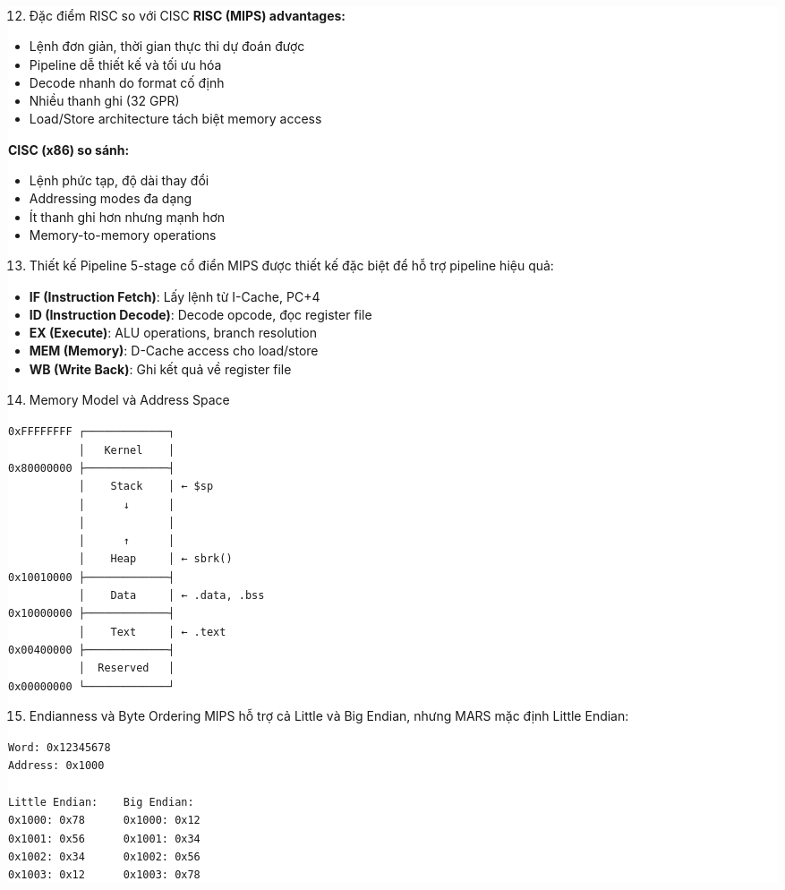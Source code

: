 12) Đặc điểm RISC so với CISC
**RISC (MIPS) advantages:**
- Lệnh đơn giản, thời gian thực thi dự đoán được
- Pipeline dễ thiết kế và tối ưu hóa
- Decode nhanh do format cố định
- Nhiều thanh ghi (32 GPR)
- Load/Store architecture tách biệt memory access

**CISC (x86) so sánh:**
- Lệnh phức tạp, độ dài thay đổi
- Addressing modes đa dạng
- Ít thanh ghi hơn nhưng mạnh hơn
- Memory-to-memory operations

13) Thiết kế Pipeline 5-stage cổ điển
MIPS được thiết kế đặc biệt để hỗ trợ pipeline hiệu quả:
- **IF (Instruction Fetch)**: Lấy lệnh từ I-Cache, PC+4
- **ID (Instruction Decode)**: Decode opcode, đọc register file
- **EX (Execute)**: ALU operations, branch resolution
- **MEM (Memory)**: D-Cache access cho load/store
- **WB (Write Back)**: Ghi kết quả về register file

14) Memory Model và Address Space
```
0xFFFFFFFF ┌─────────────┐
           │   Kernel    │
0x80000000 ├─────────────┤
           │    Stack    │ ← $sp
           │      ↓      │
           │             │
           │      ↑      │
           │    Heap     │ ← sbrk()
0x10010000 ├─────────────┤
           │    Data     │ ← .data, .bss
0x10000000 ├─────────────┤
           │    Text     │ ← .text
0x00400000 ├─────────────┤
           │  Reserved   │
0x00000000 └─────────────┘
```

15) Endianness và Byte Ordering
MIPS hỗ trợ cả Little và Big Endian, nhưng MARS mặc định Little Endian:
```
Word: 0x12345678
Address: 0x1000

Little Endian:    Big Endian:
0x1000: 0x78      0x1000: 0x12
0x1001: 0x56      0x1001: 0x34  
0x1002: 0x34      0x1002: 0x56
0x1003: 0x12      0x1003: 0x78
```
